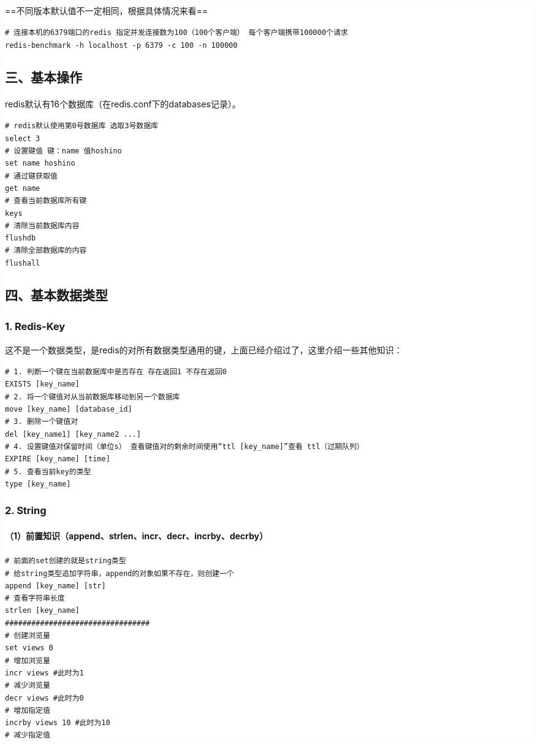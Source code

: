 ==不同版本默认值不一定相同，根据具体情况来看==

```shell
# 连接本机的6379端口的redis 指定并发连接数为100（100个客户端） 每个客户端携带100000个请求
redis-benchmark -h localhost -p 6379 -c 100 -n 100000
```

## 三、基本操作

redis默认有16个数据库（在redis.conf下的databases记录）。

```shell
# redis默认使用第0号数据库 选取3号数据库
select 3
# 设置键值 键：name 值hoshino
set name hoshino
# 通过键获取值
get name
# 查看当前数据库所有键
keys
# 清除当前数据库内容
flushdb
# 清除全部数据库的内容
flushall

```

## 四、基本数据类型

### 1.  Redis-Key

​		这不是一个数据类型，是redis的对所有数据类型通用的键，上面已经介绍过了，这里介绍一些其他知识：

```shell
# 1. 判断一个键在当前数据库中是否存在 存在返回1 不存在返回0
EXISTS [key_name]
# 2. 将一个键值对从当前数据库移动到另一个数据库
move [key_name] [database_id]
# 3. 删除一个键值对
del [key_name1] [key_name2 ...]
# 4. 设置键值对保留时间（单位s） 查看键值对的剩余时间使用“ttl [key_name]”查看 ttl（过期队列）
EXPIRE [key_name] [time]
# 5. 查看当前key的类型
type [key_name]
```

### 2.  String

#### （1）前置知识（append、strlen、incr、decr、incrby、decrby）

```shell
# 前面的set创建的就是string类型
# 给string类型追加字符串，append的对象如果不存在，则创建一个
append [key_name] [str]
# 查看字符串长度
strlen [key_name]
#################################
# 创建浏览量
set views 0
# 增加浏览量
incr views #此时为1
# 减少浏览量
decr views #此时为0
# 增加指定值
incrby views 10 #此时为10
# 减少指定值
```